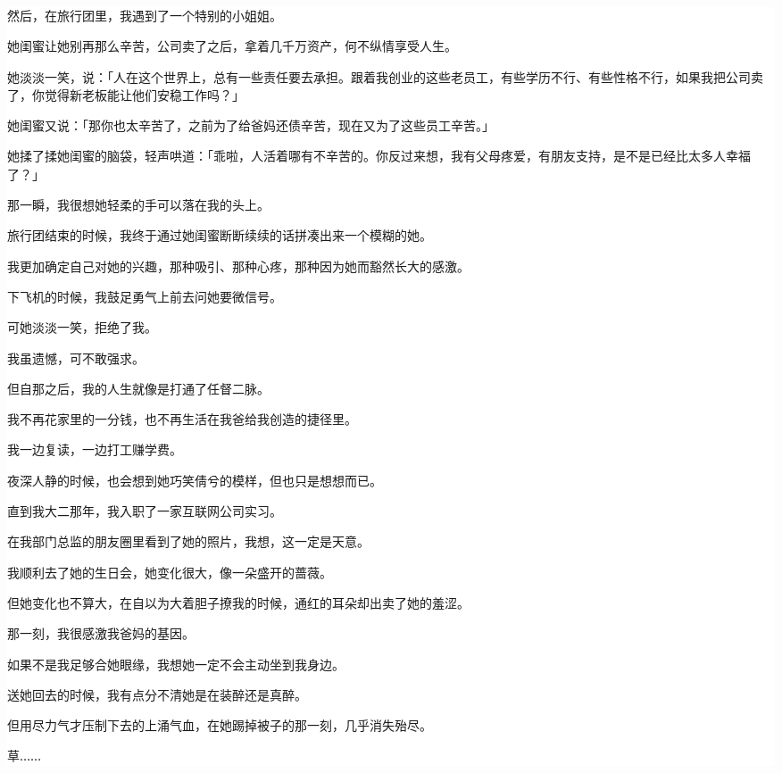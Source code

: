 
然后，在旅行团里，我遇到了一个特别的小姐姐。


她闺蜜让她别再那么辛苦，公司卖了之后，拿着几千万资产，何不纵情享受人生。


她淡淡一笑，说：「人在这个世界上，总有一些责任要去承担。跟着我创业的这些老员工，有些学历不行、有些性格不行，如果我把公司卖了，你觉得新老板能让他们安稳工作吗？」


她闺蜜又说：「那你也太辛苦了，之前为了给爸妈还债辛苦，现在又为了这些员工辛苦。」


她揉了揉她闺蜜的脑袋，轻声哄道：「乖啦，人活着哪有不辛苦的。你反过来想，我有父母疼爱，有朋友支持，是不是已经比太多人幸福了？」


那一瞬，我很想她轻柔的手可以落在我的头上。


旅行团结束的时候，我终于通过她闺蜜断断续续的话拼凑出来一个模糊的她。


我更加确定自己对她的兴趣，那种吸引、那种心疼，那种因为她而豁然长大的感激。


下飞机的时候，我鼓足勇气上前去问她要微信号。


可她淡淡一笑，拒绝了我。


我虽遗憾，可不敢强求。


但自那之后，我的人生就像是打通了任督二脉。


我不再花家里的一分钱，也不再生活在我爸给我创造的捷径里。


我一边复读，一边打工赚学费。


夜深人静的时候，也会想到她巧笑倩兮的模样，但也只是想想而已。


直到我大二那年，我入职了一家互联网公司实习。


在我部门总监的朋友圈里看到了她的照片，我想，这一定是天意。


我顺利去了她的生日会，她变化很大，像一朵盛开的蔷薇。


但她变化也不算大，在自以为大着胆子撩我的时候，通红的耳朵却出卖了她的羞涩。


那一刻，我很感激我爸妈的基因。


如果不是我足够合她眼缘，我想她一定不会主动坐到我身边。


送她回去的时候，我有点分不清她是在装醉还是真醉。


但用尽力气才压制下去的上涌气血，在她踢掉被子的那一刻，几乎消失殆尽。


草……

